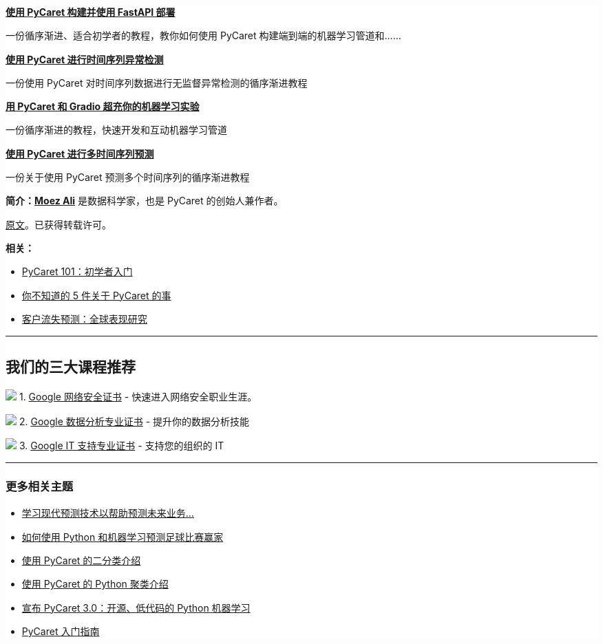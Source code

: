 [**使用 PyCaret 构建并使用 FastAPI 部署**](https://towardsdatascience.com/build-with-pycaret-deploy-with-fastapi-333c710dc786)

一份循序渐进、适合初学者的教程，教你如何使用 PyCaret 构建端到端的机器学习管道和……

[**使用 PyCaret 进行时间序列异常检测**](https://towardsdatascience.com/time-series-anomaly-detection-with-pycaret-706a6e2b2427)

一份使用 PyCaret 对时间序列数据进行无监督异常检测的循序渐进教程

[**用 PyCaret 和 Gradio 超充你的机器学习实验**](https://towardsdatascience.com/supercharge-your-machine-learning-experiments-with-pycaret-and-gradio-5932c61f80d9)

一份循序渐进的教程，快速开发和互动机器学习管道

[**使用 PyCaret 进行多时间序列预测**](https://towardsdatascience.com/multiple-time-series-forecasting-with-pycaret-bc0a779a22fe)

一份关于使用 PyCaret 预测多个时间序列的循序渐进教程

**简介：[Moez Ali](https://www.linkedin.com/in/profile-moez/)** 是数据科学家，也是 PyCaret 的创始人兼作者。

[原文](https://towardsdatascience.com/predict-customer-churn-the-right-way-using-pycaret-8ba6541608ac)。已获得转载许可。

**相关：**

+   [PyCaret 101：初学者入门](/2021/06/pycaret-101-introduction-beginners.html)

+   [你不知道的 5 件关于 PyCaret 的事](/2020/07/5-things-pycaret.html)

+   [客户流失预测：全球表现研究](/2020/05/customer-churn-prediction-global-performance-study.html)

* * *

## 我们的三大课程推荐

![](../Images/0244c01ba9267c002ef39d4907e0b8fb.png) 1\. [Google 网络安全证书](https://www.kdnuggets.com/google-cybersecurity) - 快速进入网络安全职业生涯。

![](../Images/e225c49c3c91745821c8c0368bf04711.png) 2\. [Google 数据分析专业证书](https://www.kdnuggets.com/google-data-analytics) - 提升你的数据分析技能

![](../Images/0244c01ba9267c002ef39d4907e0b8fb.png) 3\. [Google IT 支持专业证书](https://www.kdnuggets.com/google-itsupport) - 支持您的组织的 IT

* * *

### 更多相关主题

+   [学习现代预测技术以帮助预测未来业务…](https://www.kdnuggets.com/2022/12/sphere-learn-modern-forecasting-techniques-help-predict-future-business-outcomes.html)

+   [如何使用 Python 和机器学习预测足球比赛赢家](https://www.kdnuggets.com/2023/01/python-machine-learning-predict-football-match-winners.html)

+   [使用 PyCaret 的二分类介绍](https://www.kdnuggets.com/2021/12/introduction-binary-classification-pycaret.html)

+   [使用 PyCaret 的 Python 聚类介绍](https://www.kdnuggets.com/2021/12/introduction-clustering-python-pycaret.html)

+   [宣布 PyCaret 3.0：开源、低代码的 Python 机器学习](https://www.kdnuggets.com/2023/03/announcing-pycaret-30-opensource-lowcode-machine-learning-python.html)

+   [PyCaret 入门指南](https://www.kdnuggets.com/2022/11/getting-started-pycaret.html)
